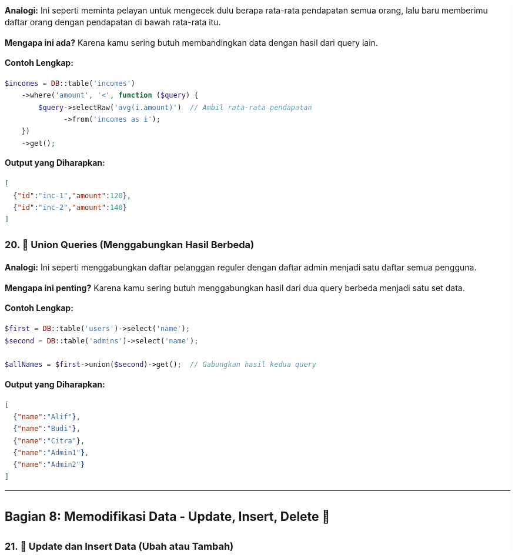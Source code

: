 **Analogi:** Ini seperti meminta pelayan untuk mengecek dulu berapa rata-rata pendapatan semua orang, lalu baru memberimu daftar orang dengan pendapatan di bawah rata-rata itu.

**Mengapa ini ada?** Karena kamu sering butuh membandingkan data dengan hasil dari query lain.

**Contoh Lengkap:**
```php
$incomes = DB::table('incomes')
    ->where('amount', '<', function ($query) {
        $query->selectRaw('avg(i.amount)')  // Ambil rata-rata pendapatan
              ->from('incomes as i');
    })
    ->get();
```

**Output yang Diharapkan:**
```json
[
  {"id":"inc-1","amount":120},
  {"id":"inc-2","amount":140}
]
```

### 20. 🔗 Union Queries (Menggabungkan Hasil Berbeda)

**Analogi:** Ini seperti menggabungkan daftar pelanggan reguler dengan daftar admin menjadi satu daftar semua pengguna.

**Mengapa ini penting?** Karena kamu sering butuh menggabungkan hasil dari dua query berbeda menjadi satu set data.

**Contoh Lengkap:**
```php
$first = DB::table('users')->select('name');
$second = DB::table('admins')->select('name');

$allNames = $first->union($second)->get();  // Gabungkan hasil kedua query
```

**Output yang Diharapkan:**
```json
[
  {"name":"Alif"},
  {"name":"Budi"},
  {"name":"Citra"},
  {"name":"Admin1"},
  {"name":"Admin2"}
]
```

---

## Bagian 8: Memodifikasi Data - Update, Insert, Delete 🔄

### 21. 📝 Update dan Insert Data (Ubah atau Tambah)
